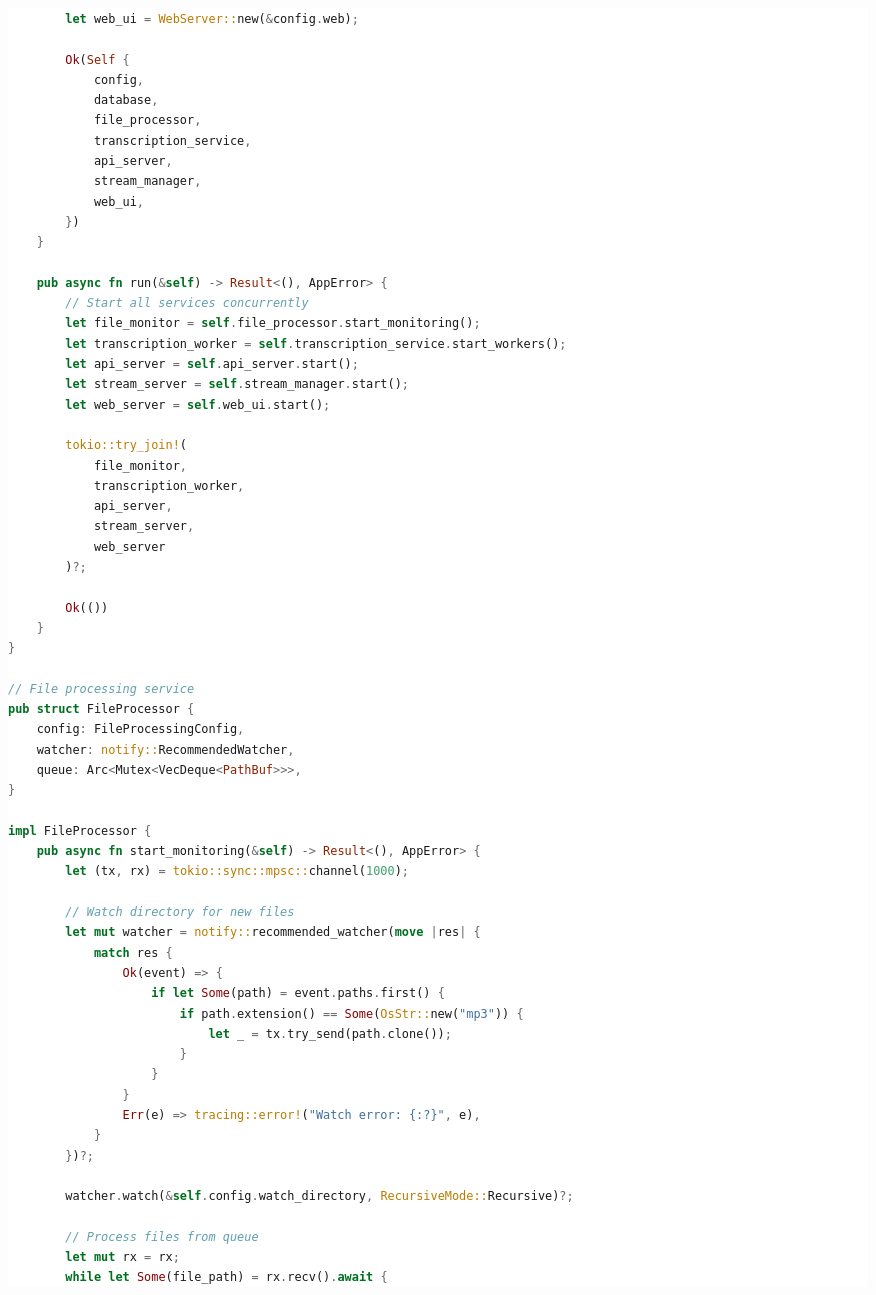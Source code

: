 ```rust
        let web_ui = WebServer::new(&config.web);
        
        Ok(Self {
            config,
            database,
            file_processor,
            transcription_service,
            api_server,
            stream_manager,
            web_ui,
        })
    }
    
    pub async fn run(&self) -> Result<(), AppError> {
        // Start all services concurrently
        let file_monitor = self.file_processor.start_monitoring();
        let transcription_worker = self.transcription_service.start_workers();
        let api_server = self.api_server.start();
        let stream_server = self.stream_manager.start();
        let web_server = self.web_ui.start();
        
        tokio::try_join!(
            file_monitor,
            transcription_worker,
            api_server,
            stream_server,
            web_server
        )?;
        
        Ok(())
    }
}

// File processing service
pub struct FileProcessor {
    config: FileProcessingConfig,
    watcher: notify::RecommendedWatcher,
    queue: Arc<Mutex<VecDeque<PathBuf>>>,
}

impl FileProcessor {
    pub async fn start_monitoring(&self) -> Result<(), AppError> {
        let (tx, rx) = tokio::sync::mpsc::channel(1000);
        
        // Watch directory for new files
        let mut watcher = notify::recommended_watcher(move |res| {
            match res {
                Ok(event) => {
                    if let Some(path) = event.paths.first() {
                        if path.extension() == Some(OsStr::new("mp3")) {
                            let _ = tx.try_send(path.clone());
                        }
                    }
                }
                Err(e) => tracing::error!("Watch error: {:?}", e),
            }
        })?;
        
        watcher.watch(&self.config.watch_directory, RecursiveMode::Recursive)?;
        
        // Process files from queue
        let mut rx = rx;
        while let Some(file_path) = rx.recv().await {
```